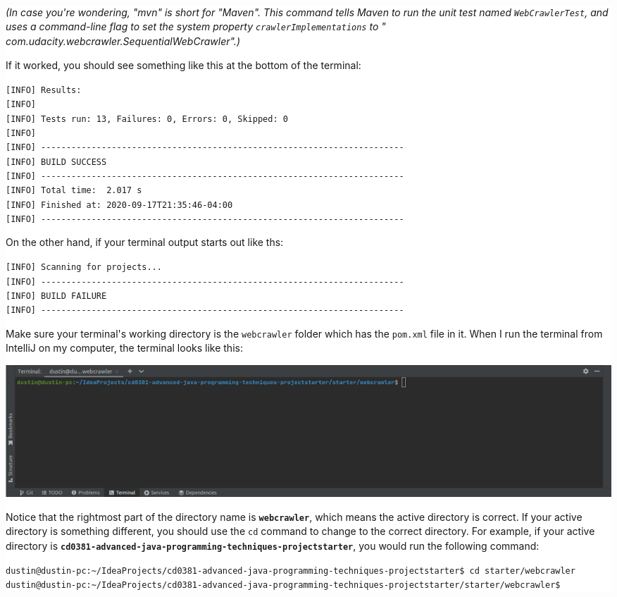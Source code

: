 _(In case you're wondering, "mvn" is short for "Maven". This command tells Maven to run the unit test
named `WebCrawlerTest`, and uses a command-line flag to set the system property `crawlerImplementations` to "
com.udacity.webcrawler.SequentialWebCrawler".)_

If it worked, you should see something like this at the bottom of the terminal:

```
[INFO] Results:
[INFO] 
[INFO] Tests run: 13, Failures: 0, Errors: 0, Skipped: 0
[INFO] 
[INFO] ------------------------------------------------------------------------
[INFO] BUILD SUCCESS
[INFO] ------------------------------------------------------------------------
[INFO] Total time:  2.017 s
[INFO] Finished at: 2020-09-17T21:35:46-04:00
[INFO] ------------------------------------------------------------------------
```

On the other hand, if your terminal output starts out like ths:

```
[INFO] Scanning for projects...
[INFO] ------------------------------------------------------------------------
[INFO] BUILD FAILURE
[INFO] ------------------------------------------------------------------------
```

Make sure your terminal's working directory is the `webcrawler` folder which has the `pom.xml` file in it. When I run
the terminal from IntelliJ on my computer, the terminal looks like this:

![IntelliJ terminal working directory](TerminalWorkingDirectory.png)

Notice that the rightmost part of the directory name is **`webcrawler`**, which means the active directory is correct.
If your active directory is something different, you should use the `cd` command to change to the correct directory. For
example, if your active directory is **`cd0381-advanced-java-programming-techniques-projectstarter`**, you would run the
following command:

```
dustin@dustin-pc:~/IdeaProjects/cd0381-advanced-java-programming-techniques-projectstarter$ cd starter/webcrawler
dustin@dustin-pc:~/IdeaProjects/cd0381-advanced-java-programming-techniques-projectstarter/starter/webcrawler$
```
